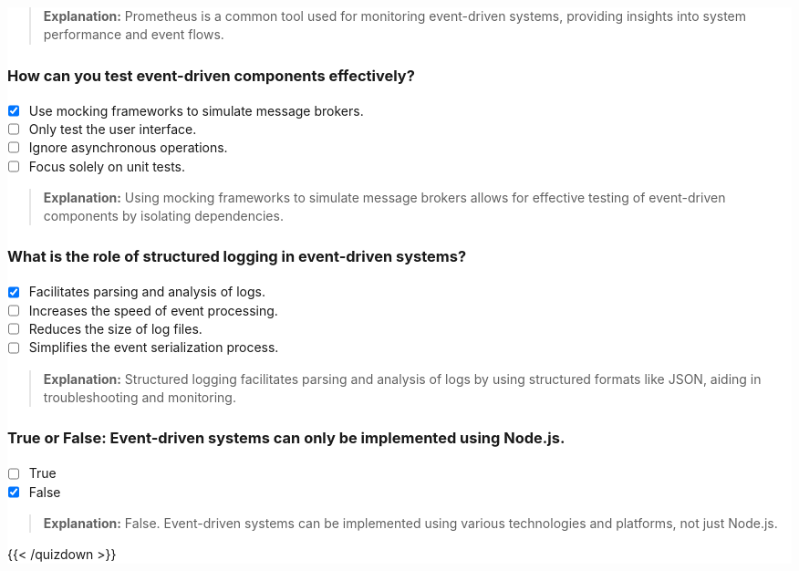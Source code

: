 > **Explanation:** Prometheus is a common tool used for monitoring event-driven systems, providing insights into system performance and event flows.

### How can you test event-driven components effectively?

- [x] Use mocking frameworks to simulate message brokers.
- [ ] Only test the user interface.
- [ ] Ignore asynchronous operations.
- [ ] Focus solely on unit tests.

> **Explanation:** Using mocking frameworks to simulate message brokers allows for effective testing of event-driven components by isolating dependencies.

### What is the role of structured logging in event-driven systems?

- [x] Facilitates parsing and analysis of logs.
- [ ] Increases the speed of event processing.
- [ ] Reduces the size of log files.
- [ ] Simplifies the event serialization process.

> **Explanation:** Structured logging facilitates parsing and analysis of logs by using structured formats like JSON, aiding in troubleshooting and monitoring.

### True or False: Event-driven systems can only be implemented using Node.js.

- [ ] True
- [x] False

> **Explanation:** False. Event-driven systems can be implemented using various technologies and platforms, not just Node.js.

{{< /quizdown >}}

